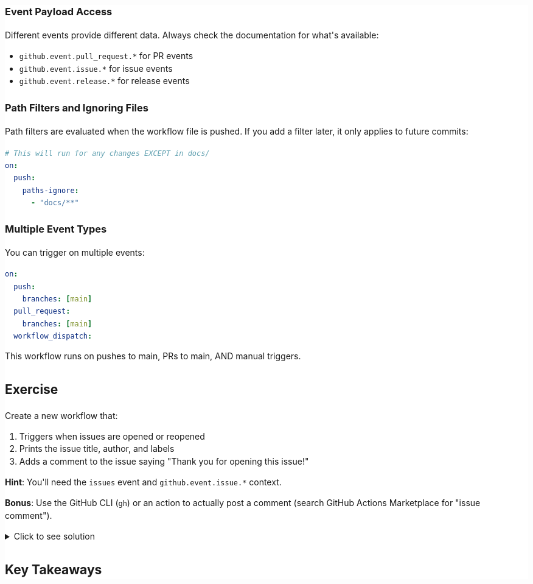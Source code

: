 ### Event Payload Access

Different events provide different data. Always check the documentation for what's available:

- `github.event.pull_request.*` for PR events
- `github.event.issue.*` for issue events
- `github.event.release.*` for release events

### Path Filters and Ignoring Files

Path filters are evaluated when the workflow file is pushed. If you add a filter later, it only applies to future
commits:

```yaml
# This will run for any changes EXCEPT in docs/
on:
  push:
    paths-ignore:
      - "docs/**"
```

### Multiple Event Types

You can trigger on multiple events:

```yaml
on:
  push:
    branches: [main]
  pull_request:
    branches: [main]
  workflow_dispatch:
```

This workflow runs on pushes to main, PRs to main, AND manual triggers.

## Exercise

Create a new workflow that:

1. Triggers when issues are opened or reopened
2. Prints the issue title, author, and labels
3. Adds a comment to the issue saying "Thank you for opening this issue!"

**Hint**: You'll need the `issues` event and `github.event.issue.*` context.

**Bonus**: Use the GitHub CLI (`gh`) or an action to actually post a comment (search GitHub Actions Marketplace for
"issue comment").

<details><summary>Click to see solution</summary></details>

## Key Takeaways

